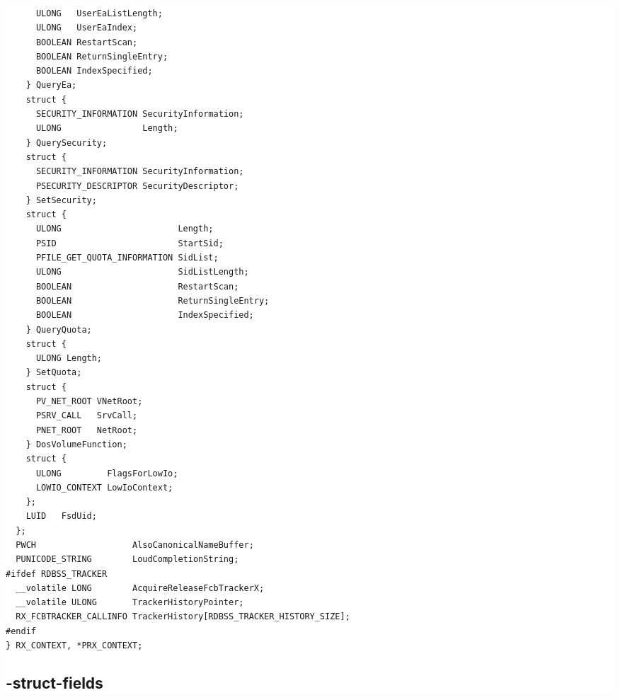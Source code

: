 ````
      ULONG   UserEaListLength;
      ULONG   UserEaIndex;
      BOOLEAN RestartScan;
      BOOLEAN ReturnSingleEntry;
      BOOLEAN IndexSpecified;
    } QueryEa;
    struct {
      SECURITY_INFORMATION SecurityInformation;
      ULONG                Length;
    } QuerySecurity;
    struct {
      SECURITY_INFORMATION SecurityInformation;
      PSECURITY_DESCRIPTOR SecurityDescriptor;
    } SetSecurity;
    struct {
      ULONG                       Length;
      PSID                        StartSid;
      PFILE_GET_QUOTA_INFORMATION SidList;
      ULONG                       SidListLength;
      BOOLEAN                     RestartScan;
      BOOLEAN                     ReturnSingleEntry;
      BOOLEAN                     IndexSpecified;
    } QueryQuota;
    struct {
      ULONG Length;
    } SetQuota;
    struct {
      PV_NET_ROOT VNetRoot;
      PSRV_CALL   SrvCall;
      PNET_ROOT   NetRoot;
    } DosVolumeFunction;
    struct {
      ULONG         FlagsForLowIo;
      LOWIO_CONTEXT LowIoContext;
    };
    LUID   FsdUid;
  };
  PWCH                   AlsoCanonicalNameBuffer;
  PUNICODE_STRING        LoudCompletionString;
#ifdef RDBSS_TRACKER
  __volatile LONG        AcquireReleaseFcbTrackerX;
  __volatile ULONG       TrackerHistoryPointer;
  RX_FCBTRACKER_CALLINFO TrackerHistory[RDBSS_TRACKER_HISTORY_SIZE];
#endif 
} RX_CONTEXT, *PRX_CONTEXT;
````


## -struct-fields

